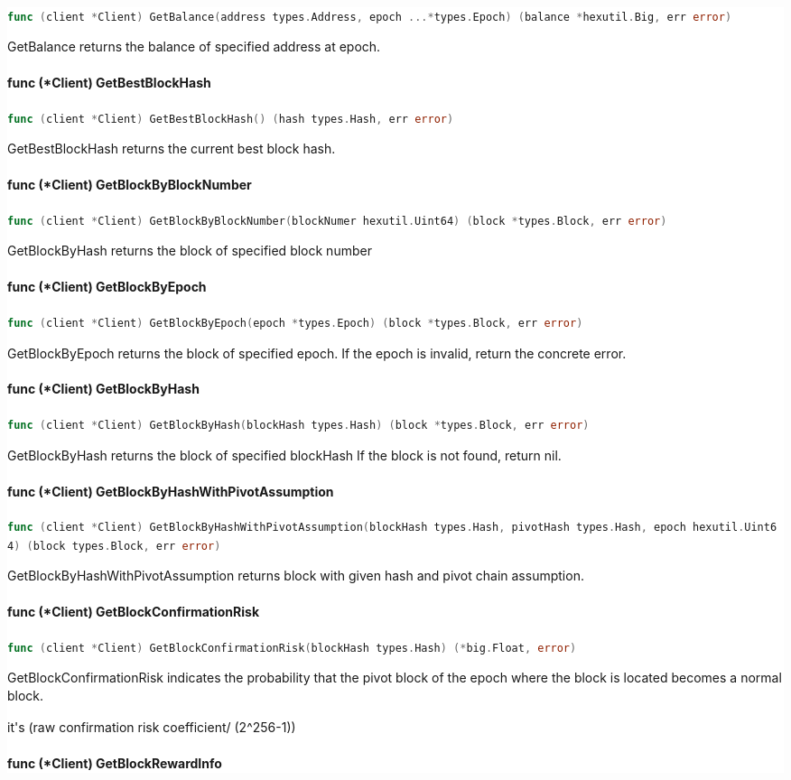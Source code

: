 ```go
func (client *Client) GetBalance(address types.Address, epoch ...*types.Epoch) (balance *hexutil.Big, err error)
```
GetBalance returns the balance of specified address at epoch.

#### func (*Client) GetBestBlockHash

```go
func (client *Client) GetBestBlockHash() (hash types.Hash, err error)
```
GetBestBlockHash returns the current best block hash.

#### func (*Client) GetBlockByBlockNumber

```go
func (client *Client) GetBlockByBlockNumber(blockNumer hexutil.Uint64) (block *types.Block, err error)
```
GetBlockByHash returns the block of specified block number

#### func (*Client) GetBlockByEpoch

```go
func (client *Client) GetBlockByEpoch(epoch *types.Epoch) (block *types.Block, err error)
```
GetBlockByEpoch returns the block of specified epoch. If the epoch is invalid,
return the concrete error.

#### func (*Client) GetBlockByHash

```go
func (client *Client) GetBlockByHash(blockHash types.Hash) (block *types.Block, err error)
```
GetBlockByHash returns the block of specified blockHash If the block is not
found, return nil.

#### func (*Client) GetBlockByHashWithPivotAssumption

```go
func (client *Client) GetBlockByHashWithPivotAssumption(blockHash types.Hash, pivotHash types.Hash, epoch hexutil.Uint64) (block types.Block, err error)
```
GetBlockByHashWithPivotAssumption returns block with given hash and pivot chain
assumption.

#### func (*Client) GetBlockConfirmationRisk

```go
func (client *Client) GetBlockConfirmationRisk(blockHash types.Hash) (*big.Float, error)
```
GetBlockConfirmationRisk indicates the probability that the pivot block of the
epoch where the block is located becomes a normal block.

it's (raw confirmation risk coefficient/ (2^256-1))

#### func (*Client) GetBlockRewardInfo
